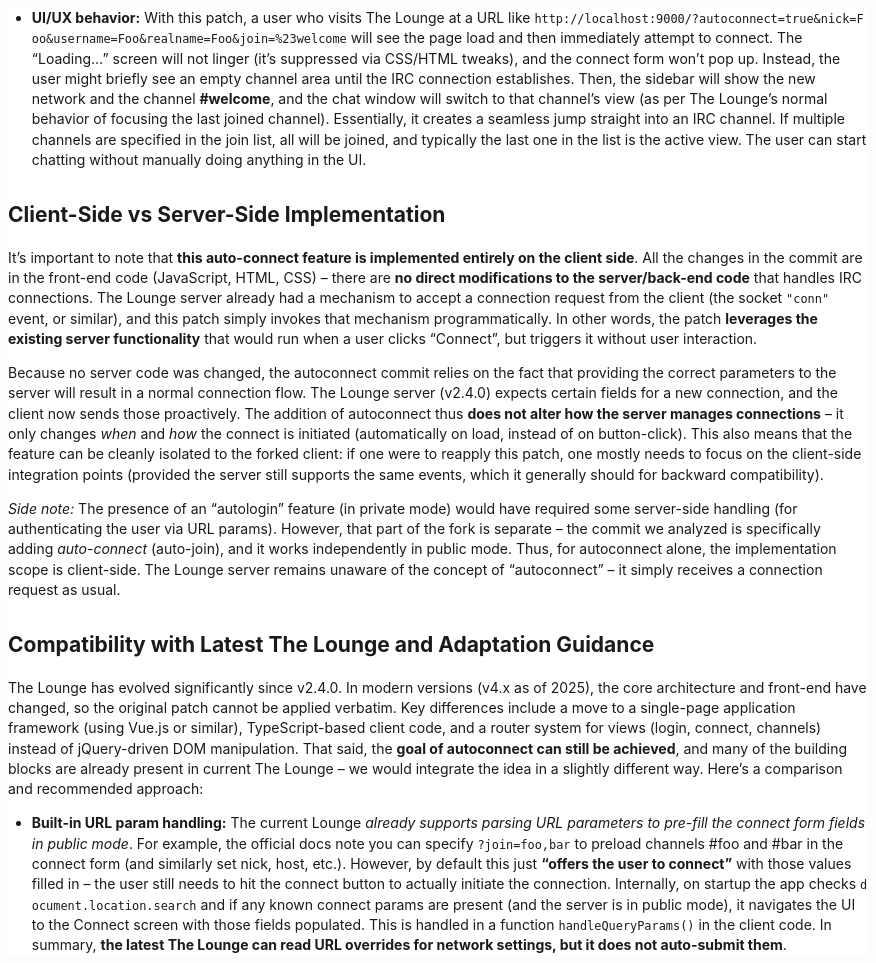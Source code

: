 * **UI/UX behavior:** With this patch, a user who visits The Lounge at a URL like `http://localhost:9000/?autoconnect=true&nick=Foo&username=Foo&realname=Foo&join=%23welcome` will see the page load and then immediately attempt to connect. The “Loading…” screen will not linger (it’s suppressed via CSS/HTML tweaks), and the connect form won’t pop up. Instead, the user might briefly see an empty channel area until the IRC connection establishes. Then, the sidebar will show the new network and the channel **#welcome**, and the chat window will switch to that channel’s view (as per The Lounge’s normal behavior of focusing the last joined channel). Essentially, it creates a seamless jump straight into an IRC channel. If multiple channels are specified in the join list, all will be joined, and typically the last one in the list is the active view. The user can start chatting without manually doing anything in the UI.

## Client-Side vs Server-Side Implementation

It’s important to note that **this auto-connect feature is implemented entirely on the client side**. All the changes in the commit are in the front-end code (JavaScript, HTML, CSS) – there are **no direct modifications to the server/back-end code** that handles IRC connections. The Lounge server already had a mechanism to accept a connection request from the client (the socket `"conn"` event, or similar), and this patch simply invokes that mechanism programmatically. In other words, the patch **leverages the existing server functionality** that would run when a user clicks “Connect”, but triggers it without user interaction.

Because no server code was changed, the autoconnect commit relies on the fact that providing the correct parameters to the server will result in a normal connection flow. The Lounge server (v2.4.0) expects certain fields for a new connection, and the client now sends those proactively. The addition of autoconnect thus **does not alter how the server manages connections** – it only changes *when* and *how* the connect is initiated (automatically on load, instead of on button-click). This also means that the feature can be cleanly isolated to the forked client: if one were to reapply this patch, one mostly needs to focus on the client-side integration points (provided the server still supports the same events, which it generally should for backward compatibility).

*Side note:* The presence of an “autologin” feature (in private mode) would have required some server-side handling (for authenticating the user via URL params). However, that part of the fork is separate – the commit we analyzed is specifically adding *auto-connect* (auto-join), and it works independently in public mode. Thus, for autoconnect alone, the implementation scope is client-side. The Lounge server remains unaware of the concept of “autoconnect” – it simply receives a connection request as usual.

## Compatibility with Latest The Lounge and Adaptation Guidance

The Lounge has evolved significantly since v2.4.0. In modern versions (v4.x as of 2025), the core architecture and front-end have changed, so the original patch cannot be applied verbatim. Key differences include a move to a single-page application framework (using Vue.js or similar), TypeScript-based client code, and a router system for views (login, connect, channels) instead of jQuery-driven DOM manipulation. That said, the **goal of autoconnect can still be achieved**, and many of the building blocks are already present in current The Lounge – we would integrate the idea in a slightly different way. Here’s a comparison and recommended approach:

* **Built-in URL param handling:** The current Lounge *already supports parsing URL parameters to pre-fill the connect form fields in public mode*. For example, the official docs note you can specify `?join=foo,bar` to preload channels #foo and #bar in the connect form (and similarly set nick, host, etc.). However, by default this just **“offers the user to connect”** with those values filled in – the user still needs to hit the connect button to actually initiate the connection. Internally, on startup the app checks `document.location.search` and if any known connect params are present (and the server is in public mode), it navigates the UI to the Connect screen with those fields populated. This is handled in a function `handleQueryParams()` in the client code. In summary, **the latest The Lounge can read URL overrides for network settings, but it does not auto-submit them**.
